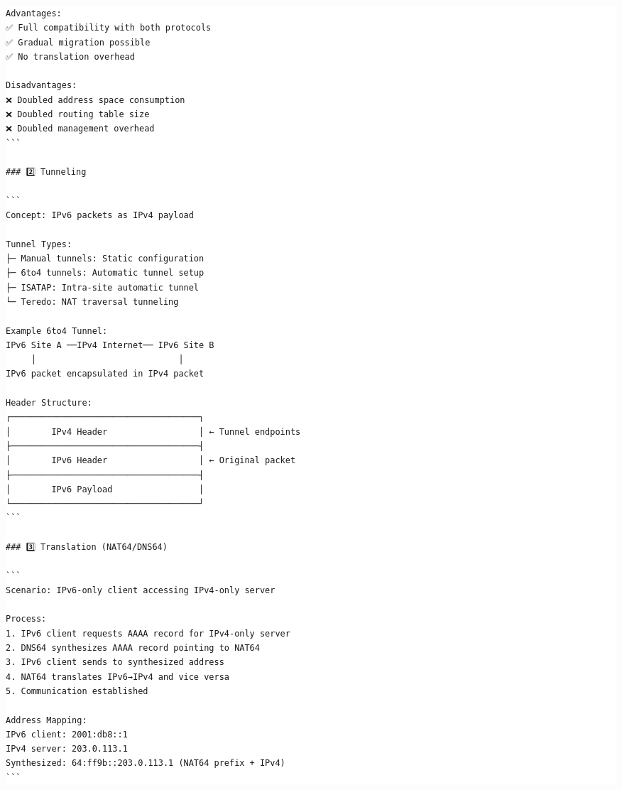     Advantages:
    ✅ Full compatibility with both protocols
    ✅ Gradual migration possible
    ✅ No translation overhead
    
    Disadvantages:
    ❌ Doubled address space consumption
    ❌ Doubled routing table size
    ❌ Doubled management overhead
    ```
    
    ### 2️⃣ Tunneling
    
    ```
    Concept: IPv6 packets as IPv4 payload
    
    Tunnel Types:
    ├─ Manual tunnels: Static configuration
    ├─ 6to4 tunnels: Automatic tunnel setup
    ├─ ISATAP: Intra-site automatic tunnel
    └─ Teredo: NAT traversal tunneling
    
    Example 6to4 Tunnel:
    IPv6 Site A ──IPv4 Internet── IPv6 Site B
         │                            │
    IPv6 packet encapsulated in IPv4 packet
    
    Header Structure:
    ┌─────────────────────────────────────┐
    │        IPv4 Header                  │ ← Tunnel endpoints
    ├─────────────────────────────────────┤
    │        IPv6 Header                  │ ← Original packet
    ├─────────────────────────────────────┤
    │        IPv6 Payload                 │
    └─────────────────────────────────────┘
    ```
    
    ### 3️⃣ Translation (NAT64/DNS64)
    
    ```
    Scenario: IPv6-only client accessing IPv4-only server
    
    Process:
    1. IPv6 client requests AAAA record for IPv4-only server
    2. DNS64 synthesizes AAAA record pointing to NAT64
    3. IPv6 client sends to synthesized address
    4. NAT64 translates IPv6→IPv4 and vice versa
    5. Communication established
    
    Address Mapping:
    IPv6 client: 2001:db8::1
    IPv4 server: 203.0.113.1
    Synthesized: 64:ff9b::203.0.113.1 (NAT64 prefix + IPv4)
    ```
    